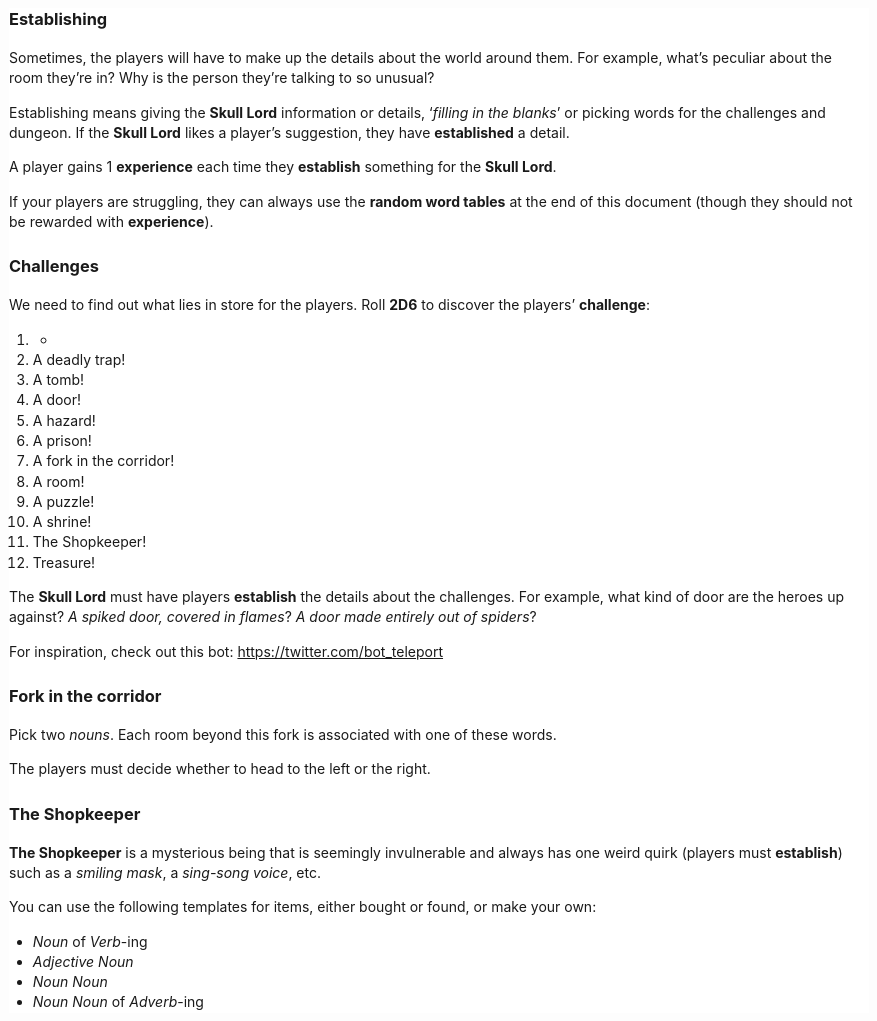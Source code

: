 ### Establishing

Sometimes, the players will have to make up the details about the world around them. For example, what’s peculiar about the room they’re in? Why is the person they’re talking to so unusual? 

Establishing means giving the **Skull Lord** information or details, ‘*filling in the blanks*’ or picking words for the challenges and dungeon. If the **Skull Lord** likes a player’s suggestion, they have **established** a detail.

A player gains 1 **experience** each time they **establish** something for the **Skull Lord**.

If your players are struggling, they can always use the **random word tables** at the end of this document (though they should not be rewarded with **experience**).


### Challenges

We need to find out what lies in store for the players. Roll **2D6** to discover the players’ **challenge**:


1. -
2. A deadly trap!
3. A tomb!
4. A door!
5. A hazard!
6. A prison!
7. A fork in the corridor!
8. A room!
9. A puzzle!
10. A shrine!
11. The Shopkeeper!
12. Treasure!

The **Skull Lord** must have players **establish** the details about the challenges. For example, what kind of door are the heroes up against? *A spiked door, covered in flames*? *A door made entirely out of spiders*?

For inspiration, check out this bot: https://twitter.com/bot_teleport

### Fork in the corridor

Pick two *nouns*. Each room beyond this fork is associated with one of these words.

The players must decide whether to head to the left or the right.

### The Shopkeeper

**The Shopkeeper** is a mysterious being that is seemingly invulnerable and always has one weird quirk (players must **establish**) such as a *smiling mask*, a *sing-song voice*, etc.

You can use the following templates for items, either bought or found, or make your own:

- *Noun* of *Verb*-ing
- *Adjective* *Noun*
- *Noun* *Noun*
- *Noun* *Noun* of *Adverb*-ing
